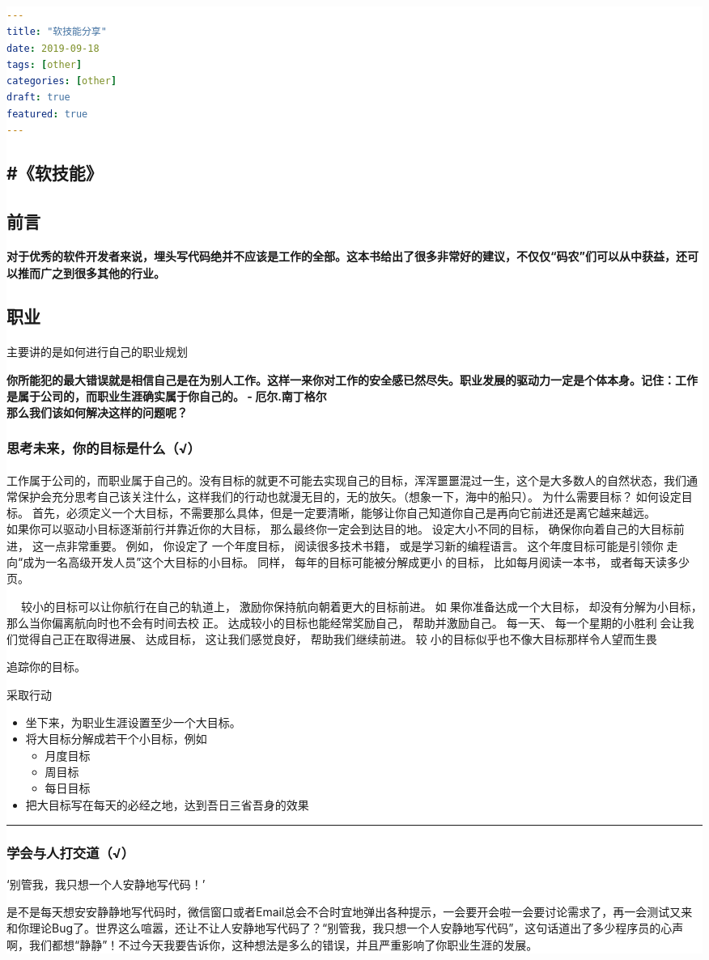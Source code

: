 ```yaml
---
title: "软技能分享"
date: 2019-09-18
tags: [other]
categories: [other]
draft: true
featured: true 
---
```


#《软技能》
---
## 前言  
**对于优秀的软件开发者来说，埋头写代码绝并不应该是工作的全部。这本书给出了很多非常好的建议，不仅仅“码农”们可以从中获益，还可以推而广之到很多其他的行业。**

## 职业
主要讲的是如何进行自己的职业规划

**你所能犯的最大错误就是相信自己是在为别人工作。这样一来你对工作的安全感已然尽失。职业发展的驱动力一定是个体本身。记住：工作是属于公司的，而职业生涯确实属于你自己的。 - 厄尔.南丁格尔**  
**那么我们该如何解决这样的问题呢？**

### 思考未来，你的目标是什么（√）
工作属于公司的，而职业属于自己的。没有目标的就更不可能去实现自己的目标，浑浑噩噩混过一生，这个是大多数人的自然状态，我们通常保护会充分思考自己该关注什么，这样我们的行动也就漫无目的，无的放矢。（想象一下，海中的船只）。
为什么需要目标？
如何设定目标。
   首先，必须定义一个大目标，不需要那么具体，但是一定要清晰，能够让你自己知道你自己是再向它前进还是离它越来越远。  
   如果你可以驱动小目标逐渐前行并靠近你的大目标， 那么最终你一定会到达目的地。 设定大小不同的目标， 确保你向着自己的大目标前进， 这一点非常重要。 例如， 你设定了 一个年度目标， 阅读很多技术书籍， 或是学习新的编程语言。 这个年度目标可能是引领你 走向“成为一名高级开发人员”这个大目标的小目标。 同样， 每年的目标可能被分解成更小 的目标， 比如每月阅读一本书， 或者每天读多少页。

　 较小的目标可以让你航行在自己的轨道上， 激励你保持航向朝着更大的目标前进。 如 果你准备达成一个大目标， 却没有分解为小目标， 那么当你偏离航向时也不会有时间去校 正。 达成较小的目标也能经常奖励自己， 帮助并激励自己。 每一天、 每一个星期的小胜利 会让我们觉得自己正在取得进展、 达成目标， 这让我们感觉良好， 帮助我们继续前进。 较 小的目标似乎也不像大目标那样令人望而生畏

追踪你的目标。

采取行动
 
 -	坐下来，为职业生涯设置至少一个大目标。
 -	将大目标分解成若干个小目标，例如
	 -	月度目标
	 -	周目标
	 -	每日目标
 -	把大目标写在每天的必经之地，达到吾日三省吾身的效果

---

### 学会与人打交道（√）
‘别管我，我只想一个人安静地写代码！’

是不是每天想安安静静地写代码时，微信窗口或者Email总会不合时宜地弹出各种提示，一会要开会啦一会要讨论需求了，再一会测试又来和你理论Bug了。世界这么喧嚣，还让不让人安静地写代码了？“别管我，我只想一个人安静地写代码”，这句话道出了多少程序员的心声啊，我们都想“静静”！不过今天我要告诉你，这种想法是多么的错误，并且严重影响了你职业生涯的发展。
